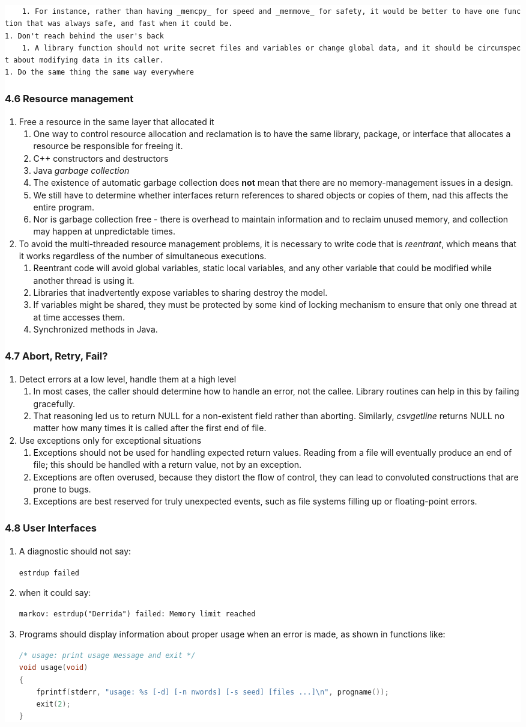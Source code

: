         1. For instance, rather than having _memcpy_ for speed and _memmove_ for safety, it would be better to have one function that was always safe, and fast when it could be.
    1. Don't reach behind the user's back
        1. A library function should not write secret files and variables or change global data, and it should be circumspect about modifying data in its caller.
    1. Do the same thing the same way everywhere

### 4.6 Resource management

1. Free a resource in the same layer that allocated it
    1. One way to control resource allocation and reclamation is to have the same library, package, or interface that allocates a resource be responsible for freeing it.
    1. C++ constructors and destructors
    1. Java _garbage collection_
    1. The existence of automatic garbage collection does **not** mean that there are no memory-management issues in a design.
    1. We still have to determine whether interfaces return references to shared objects or copies of them, nad this affects the entire program.
    1. Nor is garbage collection free - there is overhead to maintain information and to reclaim unused memory, and collection may happen at unpredictable times.
1. To avoid the multi-threaded resource management problems, it is necessary to write code that is _reentrant_, which means that it works regardless of the number of simultaneous executions.
    1. Reentrant code will avoid global variables, static local variables, and any other variable that could be modified while another thread is using it.
    1. Libraries that inadvertently expose variables to sharing destroy the model.
    1. If variables might be shared, they must be protected by some kind of locking mechanism to ensure that only one thread at at time accesses them.
    1. Synchronized methods in Java.

### 4.7 Abort, Retry, Fail?

1. Detect errors at a low level, handle them at a high level
    1. In most cases, the caller should determine how to handle an error, not the callee. Library routines can help in this by failing gracefully.
    1. That reasoning led us to return NULL for a non-existent field rather than aborting. Similarly, _csvgetline_ returns NULL no matter how many times it is called after the first end of file.
1. Use exceptions only for exceptional situations
    1. Exceptions should not be used for handling expected return values. Reading from a file will eventually produce an end of file; this should be handled with a return value, not by an exception.
    1. Exceptions are often overused, because they distort the flow of control, they can lead to convoluted constructions that are prone to bugs.
    1. Exceptions are best reserved for truly unexpected events, such as file systems filling up or floating-point errors.

### 4.8 User Interfaces

1. A diagnostic should not say:
    ```text
    estrdup failed
    ```
1. when it could say:
    ```text
    markov: estrdup("Derrida") failed: Memory limit reached
    ```
1. Programs should display information about proper usage when an error is made, as shown in functions like:
    ```c
    /* usage: print usage message and exit */
    void usage(void)
    {
        fprintf(stderr, "usage: %s [-d] [-n nwords] [-s seed] [files ...]\n", progname());
        exit(2);
    }
    ```
